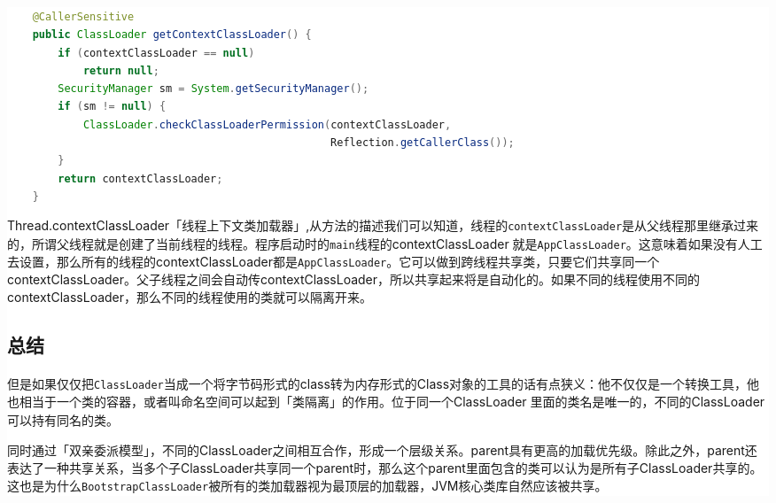 ```java
    @CallerSensitive
    public ClassLoader getContextClassLoader() {
        if (contextClassLoader == null)
            return null;
        SecurityManager sm = System.getSecurityManager();
        if (sm != null) {
            ClassLoader.checkClassLoaderPermission(contextClassLoader,
                                                   Reflection.getCallerClass());
        }
        return contextClassLoader;
    }
```

Thread.contextClassLoader「线程上下文类加载器」,从方法的描述我们可以知道，线程的`contextClassLoader`是从父线程那里继承过来的，所谓父线程就是创建了当前线程的线程。程序启动时的`main`线程的contextClassLoader 就是`AppClassLoader`。这意味着如果没有人工去设置，那么所有的线程的contextClassLoader都是`AppClassLoader`。它可以做到跨线程共享类，只要它们共享同一个 contextClassLoader。父子线程之间会自动传contextClassLoader，所以共享起来将是自动化的。如果不同的线程使用不同的 contextClassLoader，那么不同的线程使用的类就可以隔离开来。

## 总结

但是如果仅仅把`ClassLoader`当成一个将字节码形式的class转为内存形式的Class对象的工具的话有点狭义：他不仅仅是一个转换工具，他也相当于一个类的容器，或者叫命名空间可以起到「类隔离」的作用。位于同一个ClassLoader 里面的类名是唯一的，不同的ClassLoader可以持有同名的类。

同时通过「双亲委派模型」，不同的ClassLoader之间相互合作，形成一个层级关系。parent具有更高的加载优先级。除此之外，parent还表达了一种共享关系，当多个子ClassLoader共享同一个parent时，那么这个parent里面包含的类可以认为是所有子ClassLoader共享的。这也是为什么`BootstrapClassLoader`被所有的类加载器视为最顶层的加载器，JVM核心类库自然应该被共享。
